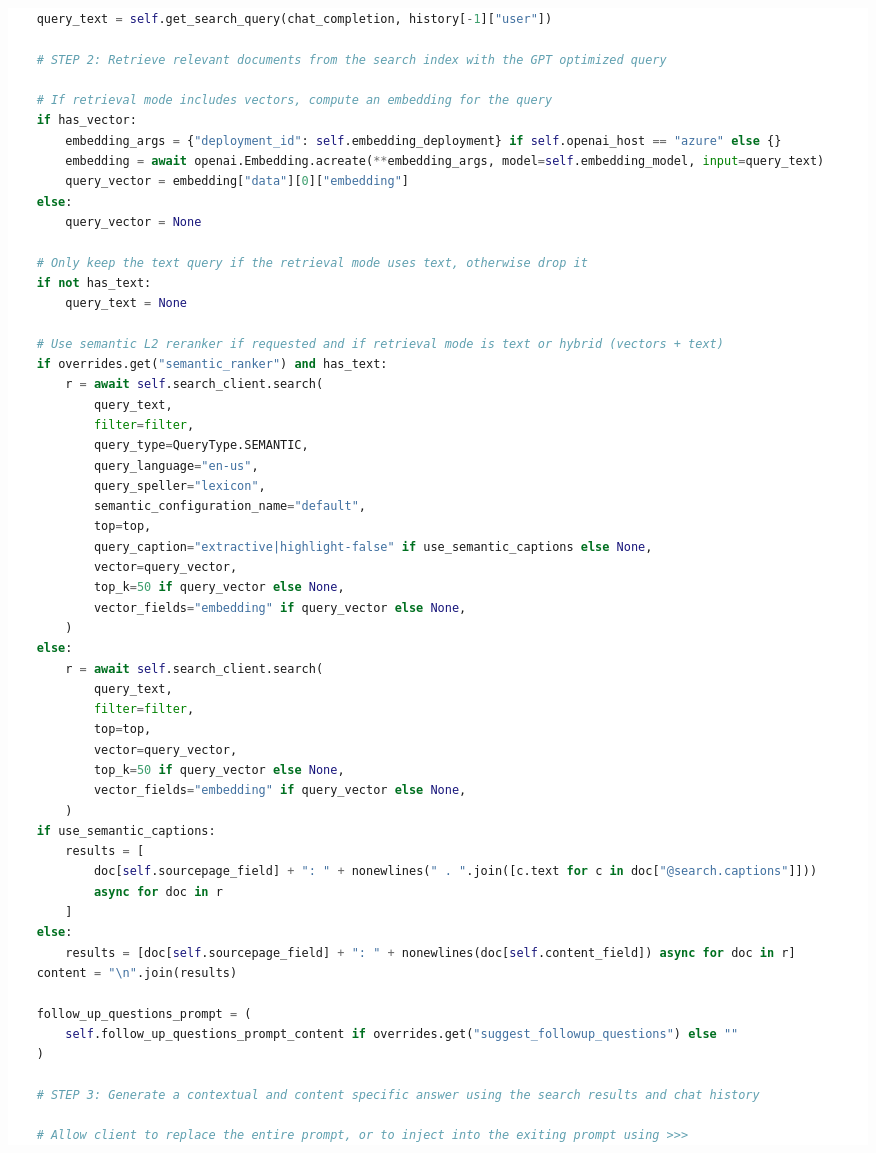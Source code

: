 ```python
    query_text = self.get_search_query(chat_completion, history[-1]["user"])

    # STEP 2: Retrieve relevant documents from the search index with the GPT optimized query

    # If retrieval mode includes vectors, compute an embedding for the query
    if has_vector:
        embedding_args = {"deployment_id": self.embedding_deployment} if self.openai_host == "azure" else {}
        embedding = await openai.Embedding.acreate(**embedding_args, model=self.embedding_model, input=query_text)
        query_vector = embedding["data"][0]["embedding"]
    else:
        query_vector = None

    # Only keep the text query if the retrieval mode uses text, otherwise drop it
    if not has_text:
        query_text = None

    # Use semantic L2 reranker if requested and if retrieval mode is text or hybrid (vectors + text)
    if overrides.get("semantic_ranker") and has_text:
        r = await self.search_client.search(
            query_text,
            filter=filter,
            query_type=QueryType.SEMANTIC,
            query_language="en-us",
            query_speller="lexicon",
            semantic_configuration_name="default",
            top=top,
            query_caption="extractive|highlight-false" if use_semantic_captions else None,
            vector=query_vector,
            top_k=50 if query_vector else None,
            vector_fields="embedding" if query_vector else None,
        )
    else:
        r = await self.search_client.search(
            query_text,
            filter=filter,
            top=top,
            vector=query_vector,
            top_k=50 if query_vector else None,
            vector_fields="embedding" if query_vector else None,
        )
    if use_semantic_captions:
        results = [
            doc[self.sourcepage_field] + ": " + nonewlines(" . ".join([c.text for c in doc["@search.captions"]]))
            async for doc in r
        ]
    else:
        results = [doc[self.sourcepage_field] + ": " + nonewlines(doc[self.content_field]) async for doc in r]
    content = "\n".join(results)

    follow_up_questions_prompt = (
        self.follow_up_questions_prompt_content if overrides.get("suggest_followup_questions") else ""
    )

    # STEP 3: Generate a contextual and content specific answer using the search results and chat history

    # Allow client to replace the entire prompt, or to inject into the exiting prompt using >>>
```

[Chat_API_protocol]: https://github.com/Azure/azureml_run_specification/blob/chat-protocol/specs/chat-protocol/chat-app-protocol.md